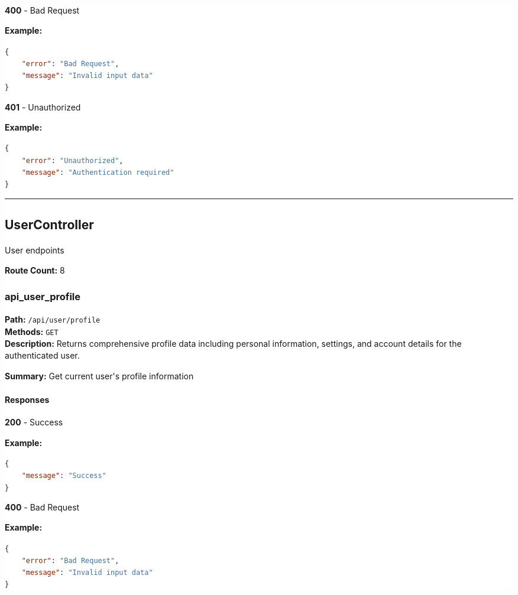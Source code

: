 **400** - Bad Request

**Example:**

```json
{
    "error": "Bad Request",
    "message": "Invalid input data"
}
```

**401** - Unauthorized

**Example:**

```json
{
    "error": "Unauthorized",
    "message": "Authentication required"
}
```


---

## UserController

User endpoints

**Route Count:** 8

### api_user_profile

**Path:** `/api/user/profile`  
**Methods:** `GET`  
**Description:** Returns comprehensive profile data including personal information,
settings, and account details for the authenticated user.

**Summary:** Get current user's profile information

#### Responses

**200** - Success

**Example:**

```json
{
    "message": "Success"
}
```

**400** - Bad Request

**Example:**

```json
{
    "error": "Bad Request",
    "message": "Invalid input data"
}
```
